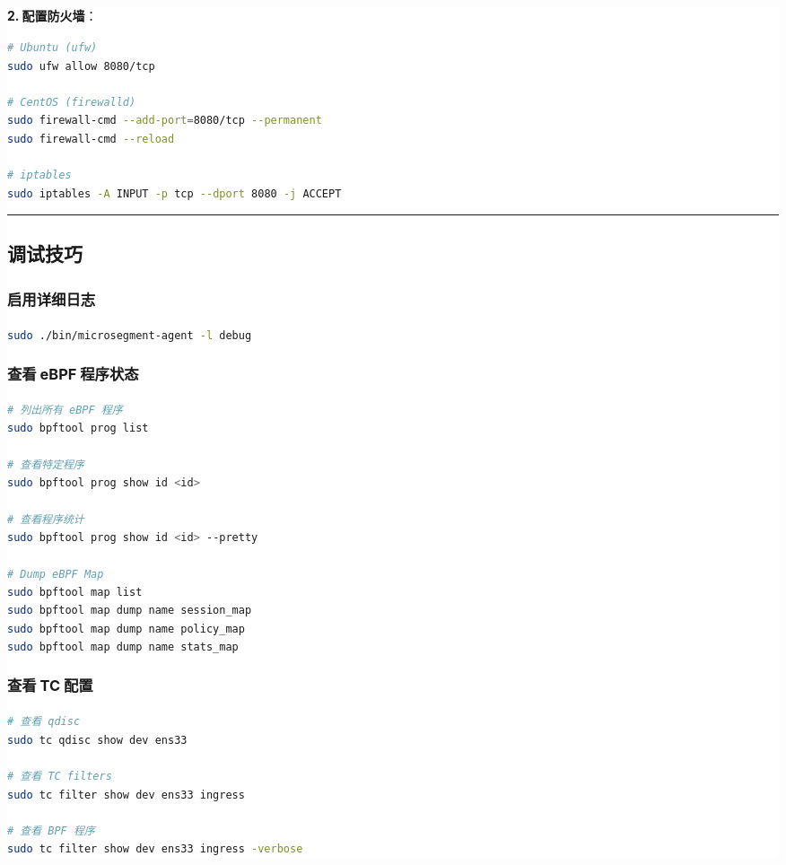 **2. 配置防火墙**：

```bash
# Ubuntu (ufw)
sudo ufw allow 8080/tcp

# CentOS (firewalld)
sudo firewall-cmd --add-port=8080/tcp --permanent
sudo firewall-cmd --reload

# iptables
sudo iptables -A INPUT -p tcp --dport 8080 -j ACCEPT
```

---

## 调试技巧

### 启用详细日志

```bash
sudo ./bin/microsegment-agent -l debug
```

### 查看 eBPF 程序状态

```bash
# 列出所有 eBPF 程序
sudo bpftool prog list

# 查看特定程序
sudo bpftool prog show id <id>

# 查看程序统计
sudo bpftool prog show id <id> --pretty

# Dump eBPF Map
sudo bpftool map list
sudo bpftool map dump name session_map
sudo bpftool map dump name policy_map
sudo bpftool map dump name stats_map
```

### 查看 TC 配置

```bash
# 查看 qdisc
sudo tc qdisc show dev ens33

# 查看 TC filters
sudo tc filter show dev ens33 ingress

# 查看 BPF 程序
sudo tc filter show dev ens33 ingress -verbose
```
